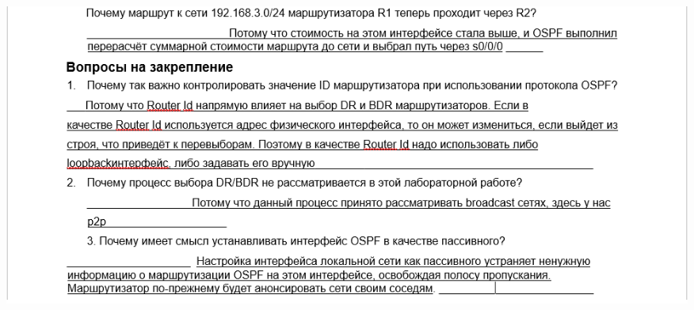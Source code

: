![](https://github.com/ivanbondarev1/Youdo/blob/main/LAB16/8.2.4.5%20Lab%20-%20Configuring%20Basic%20Single-Area%20OSPFv2.pdf%20-%20Word%2016.11.2023%2012_27_04.png?raw=true)










































































